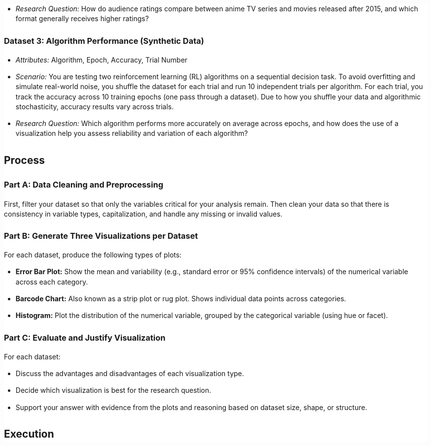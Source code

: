   - *Research Question:* How do audience ratings compare between
    anime TV series and movies released after 2015, and which format
    generally receives higher ratings?

### Dataset 3: Algorithm Performance (Synthetic Data)

  - *Attributes:* Algorithm, Epoch, Accuracy, Trial Number

  - *Scenario:* You are testing two reinforcement learning (RL)
    algorithms on a sequential decision task. To avoid overfitting
    and simulate real-world noise, you shuffle the dataset for each
    trial and run 10 independent trials per algorithm. For each
    trial, you track the accuracy across 10 training epochs (one
    pass through a dataset). Due to how you shuffle your data and
    algorithmic stochasticity, accuracy results vary across trials.

  - *Research Question:* Which algorithm performs more accurately on
    average across epochs, and how does the use of a visualization
    help you assess reliability and variation of each algorithm?

## Process

### Part A: Data Cleaning and Preprocessing

First, filter your dataset so that only the variables critical for your
analysis remain. Then clean your data so that there is consistency in
variable types, capitalization, and handle any missing or invalid
values.

### Part B: Generate Three Visualizations per Dataset

For each dataset, produce the following types of plots:

- **Error Bar Plot:** Show the mean and variability (e.g., standard
  error or 95% confidence intervals) of the numerical variable across
  each category.

- **Barcode Chart:** Also known as a strip plot or rug plot. Shows
  individual data points across categories.

- **Histogram:** Plot the distribution of the numerical variable,
  grouped by the categorical variable (using hue or facet).

### Part C: Evaluate and Justify Visualization

For each dataset:

- Discuss the advantages and disadvantages of each visualization type.

- Decide which visualization is best for the research question.

- Support your answer with evidence from the plots and reasoning based
  on dataset size, shape, or structure.

## Execution
